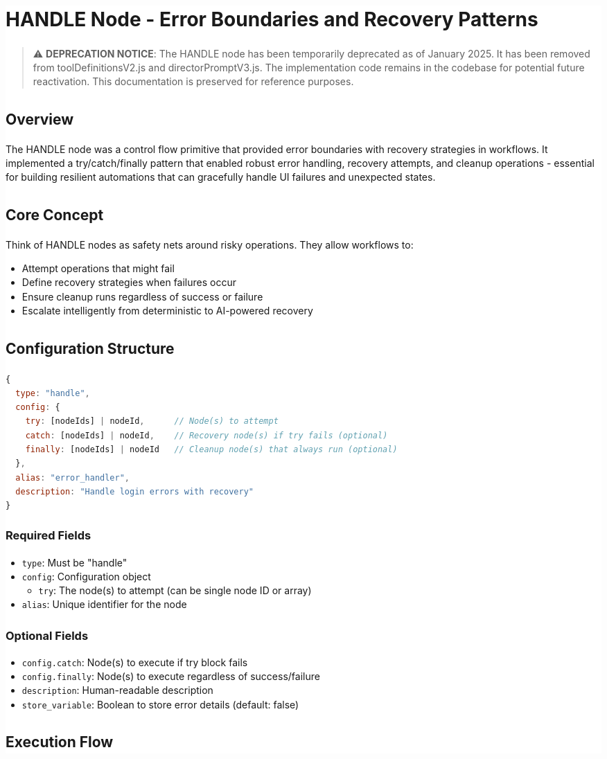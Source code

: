 # HANDLE Node - Error Boundaries and Recovery Patterns

> ⚠️ **DEPRECATION NOTICE**: The HANDLE node has been temporarily deprecated as of January 2025. It has been removed from toolDefinitionsV2.js and directorPromptV3.js. The implementation code remains in the codebase for potential future reactivation. This documentation is preserved for reference purposes.

## Overview

The HANDLE node was a control flow primitive that provided error boundaries with recovery strategies in workflows. It implemented a try/catch/finally pattern that enabled robust error handling, recovery attempts, and cleanup operations - essential for building resilient automations that can gracefully handle UI failures and unexpected states.

## Core Concept

Think of HANDLE nodes as safety nets around risky operations. They allow workflows to:
- Attempt operations that might fail
- Define recovery strategies when failures occur
- Ensure cleanup runs regardless of success or failure
- Escalate intelligently from deterministic to AI-powered recovery

## Configuration Structure

```javascript
{
  type: "handle",
  config: {
    try: [nodeIds] | nodeId,      // Node(s) to attempt
    catch: [nodeIds] | nodeId,    // Recovery node(s) if try fails (optional)
    finally: [nodeIds] | nodeId   // Cleanup node(s) that always run (optional)
  },
  alias: "error_handler",
  description: "Handle login errors with recovery"
}
```

### Required Fields
- `type`: Must be "handle"
- `config`: Configuration object
  - `try`: The node(s) to attempt (can be single node ID or array)
- `alias`: Unique identifier for the node

### Optional Fields
- `config.catch`: Node(s) to execute if try block fails
- `config.finally`: Node(s) to execute regardless of success/failure
- `description`: Human-readable description
- `store_variable`: Boolean to store error details (default: false)

## Execution Flow
